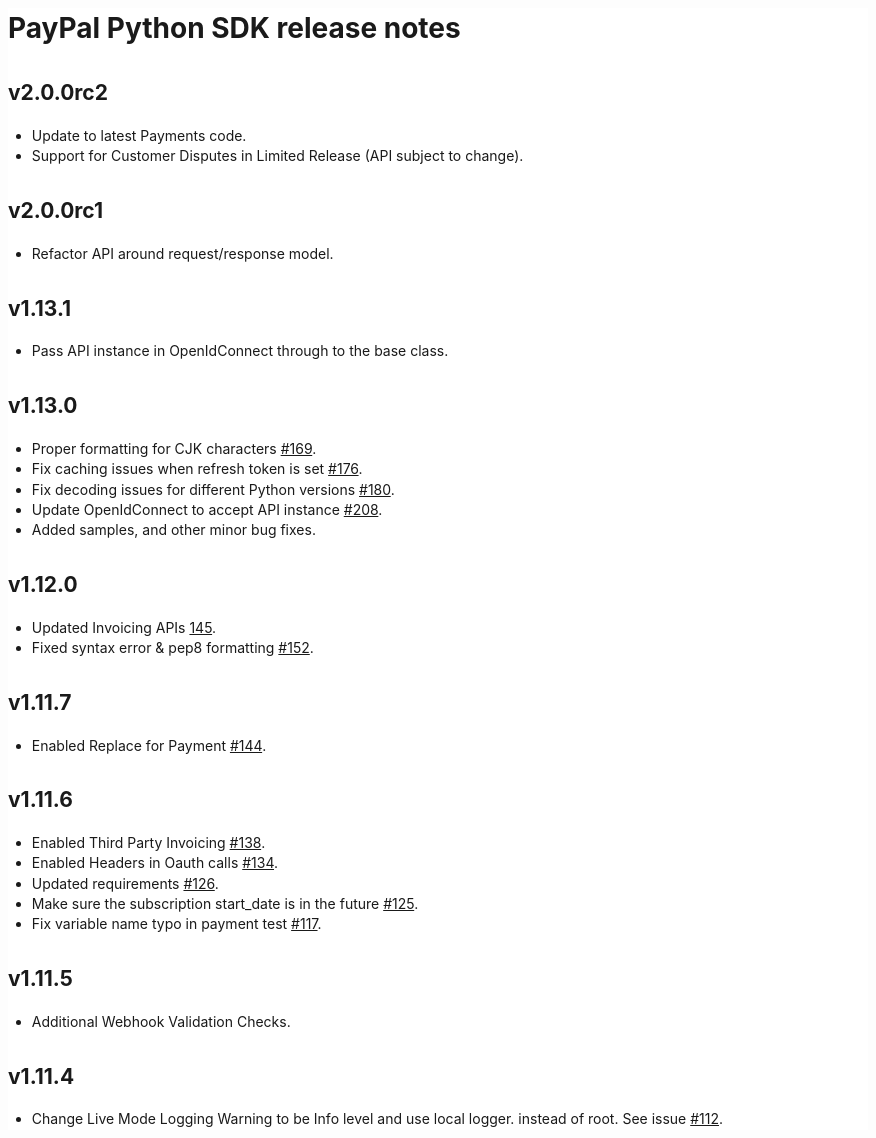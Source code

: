 PayPal Python SDK release notes
============================

v2.0.0rc2
-------
* Update to latest Payments code.
* Support for Customer Disputes in Limited Release (API subject to change).

v2.0.0rc1
-------
* Refactor API around request/response model.

v1.13.1
-------
* Pass API instance in OpenIdConnect through to the base class.

v1.13.0
-------
* Proper formatting for CJK characters [#169](https://github.com/paypal/PayPal-Python-SDK/issues/169).
* Fix caching issues when refresh token is set [#176](https://github.com/paypal/PayPal-Python-SDK/issues/176).
* Fix decoding issues for different Python versions [#180](https://github.com/paypal/PayPal-Python-SDK/issues/180).
* Update OpenIdConnect to accept API instance [#208](https://github.com/paypal/PayPal-Python-SDK/pull/208).
* Added samples, and other minor bug fixes.

v1.12.0
-------
* Updated Invoicing APIs [145](https://github.com/paypal/PayPal-Python-SDK/pull/145).
* Fixed syntax error & pep8 formatting [#152](https://github.com/paypal/PayPal-Python-SDK/pull/152).

v1.11.7
-------
* Enabled Replace for Payment [#144](https://github.com/paypal/PayPal-Python-SDK/pull/144).

v1.11.6
-------
* Enabled Third Party Invoicing [#138](https://github.com/paypal/PayPal-Python-SDK/pull/138).
* Enabled Headers in Oauth calls [#134](https://github.com/paypal/PayPal-Python-SDK/pull/134).
* Updated requirements [#126](https://github.com/paypal/PayPal-Python-SDK/pull/126).
* Make sure the subscription start_date is in the future [#125](https://github.com/paypal/PayPal-Python-SDK/pull/125).
* Fix variable name typo in payment test [#117](https://github.com/paypal/PayPal-Python-SDK/pull/117).

v1.11.5
----
* Additional Webhook Validation Checks.

v1.11.4
----
* Change Live Mode Logging Warning to be Info level and use local logger.
  instead of root. See issue [#112](https://github.com/paypal/PayPal-Python-SDK/pull/112).
